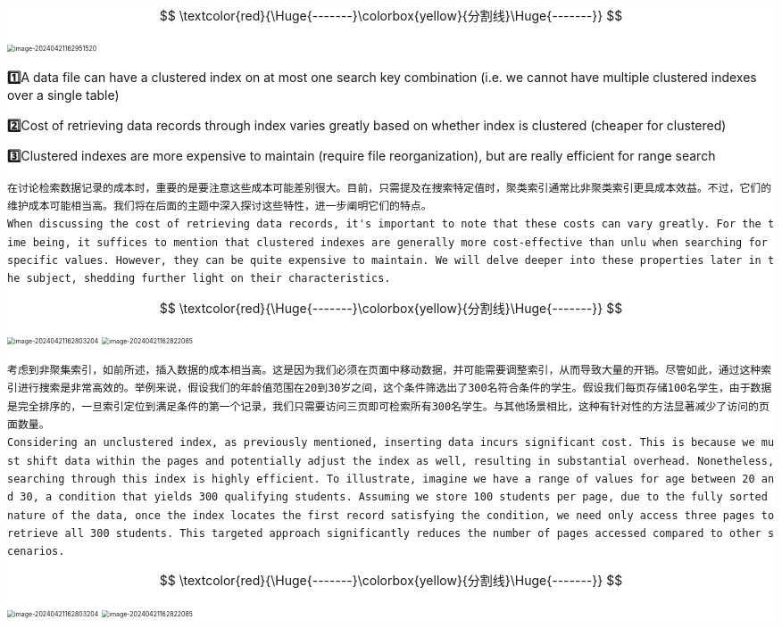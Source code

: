 $$
\textcolor{red}{\Huge{-------}\colorbox{yellow}{分割线}\Huge{-------}}
$$

<img src="https://raw.githubusercontent.com/DANNHIROAKI/New-Picture-Bed/main/img/image-20240421162951520.png" alt="image-20240421162951520" style="zoom:50%;" /> 

**1️⃣**A data file can have a clustered index on at most one search key combination (i.e. we cannot have multiple clustered indexes over a single table)

**2️⃣**Cost of retrieving data records through index varies greatly based on whether index is clustered (cheaper for clustered)

**3️⃣**Clustered indexes are more expensive to maintain (require file reorganization), but are really efficient for range search

```
在讨论检索数据记录的成本时，重要的是要注意这些成本可能差别很大。目前，只需提及在搜索特定值时，聚类索引通常比非聚类索引更具成本效益。不过，它们的维护成本可能相当高。我们将在后面的主题中深入探讨这些特性，进一步阐明它们的特点。
When discussing the cost of retrieving data records, it's important to note that these costs can vary greatly. For the time being, it suffices to mention that clustered indexes are generally more cost-effective than unlu when searching for specific values. However, they can be quite expensive to maintain. We will delve deeper into these properties later in the subject, shedding further light on their characteristics.
```

$$
\textcolor{red}{\Huge{-------}\colorbox{yellow}{分割线}\Huge{-------}}
$$

<img src="https://raw.githubusercontent.com/DANNHIROAKI/New-Picture-Bed/main/img/image-20240421162803204.png" alt="image-20240421162803204" style="zoom:50%;" /> 

<img src="https://raw.githubusercontent.com/DANNHIROAKI/New-Picture-Bed/main/img/image-20240421162822085.png" alt="image-20240421162822085" style="zoom:50%;" /> 

```
考虑到非聚集索引，如前所述，插入数据的成本相当高。这是因为我们必须在页面中移动数据，并可能需要调整索引，从而导致大量的开销。尽管如此，通过这种索引进行搜索是非常高效的。举例来说，假设我们的年龄值范围在20到30岁之间，这个条件筛选出了300名符合条件的学生。假设我们每页存储100名学生，由于数据是完全排序的，一旦索引定位到满足条件的第一个记录，我们只需要访问三页即可检索所有300名学生。与其他场景相比，这种有针对性的方法显著减少了访问的页面数量。
Considering an unclustered index, as previously mentioned, inserting data incurs significant cost. This is because we must shift data within the pages and potentially adjust the index as well, resulting in substantial overhead. Nonetheless, searching through this index is highly efficient. To illustrate, imagine we have a range of values for age between 20 and 30, a condition that yields 300 qualifying students. Assuming we store 100 students per page, due to the fully sorted nature of the data, once the index locates the first record satisfying the condition, we need only access three pages to retrieve all 300 students. This targeted approach significantly reduces the number of pages accessed compared to other scenarios.
```

$$
\textcolor{red}{\Huge{-------}\colorbox{yellow}{分割线}\Huge{-------}}
$$

<img src="https://raw.githubusercontent.com/DANNHIROAKI/New-Picture-Bed/main/img/image-20240421162803204.png" alt="image-20240421162803204" style="zoom:50%;" /> 

<img src="https://raw.githubusercontent.com/DANNHIROAKI/New-Picture-Bed/main/img/image-20240421162822085.png" alt="image-20240421162822085" style="zoom:50%;" /> 
